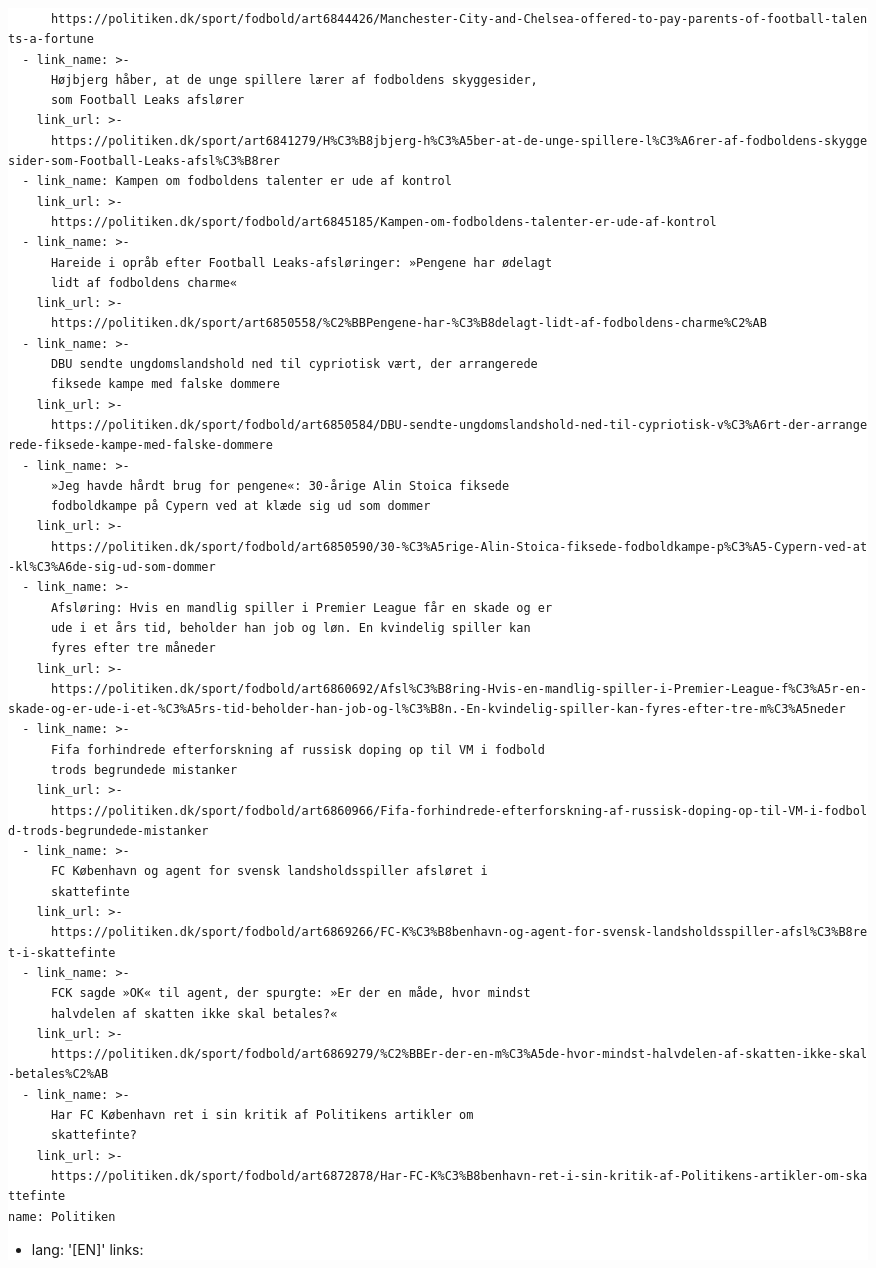           https://politiken.dk/sport/fodbold/art6844426/Manchester-City-and-Chelsea-offered-to-pay-parents-of-football-talents-a-fortune
      - link_name: >-
          Højbjerg håber, at de unge spillere lærer af fodboldens skyggesider,
          som Football Leaks afslører
        link_url: >-
          https://politiken.dk/sport/art6841279/H%C3%B8jbjerg-h%C3%A5ber-at-de-unge-spillere-l%C3%A6rer-af-fodboldens-skyggesider-som-Football-Leaks-afsl%C3%B8rer
      - link_name: Kampen om fodboldens talenter er ude af kontrol
        link_url: >-
          https://politiken.dk/sport/fodbold/art6845185/Kampen-om-fodboldens-talenter-er-ude-af-kontrol
      - link_name: >-
          Hareide i opråb efter Football Leaks-afsløringer: »Pengene har ødelagt
          lidt af fodboldens charme«
        link_url: >-
          https://politiken.dk/sport/art6850558/%C2%BBPengene-har-%C3%B8delagt-lidt-af-fodboldens-charme%C2%AB
      - link_name: >-
          DBU sendte ungdomslandshold ned til cypriotisk vært, der arrangerede
          fiksede kampe med falske dommere
        link_url: >-
          https://politiken.dk/sport/fodbold/art6850584/DBU-sendte-ungdomslandshold-ned-til-cypriotisk-v%C3%A6rt-der-arrangerede-fiksede-kampe-med-falske-dommere
      - link_name: >-
          »Jeg havde hårdt brug for pengene«: 30-årige Alin Stoica fiksede
          fodboldkampe på Cypern ved at klæde sig ud som dommer
        link_url: >-
          https://politiken.dk/sport/fodbold/art6850590/30-%C3%A5rige-Alin-Stoica-fiksede-fodboldkampe-p%C3%A5-Cypern-ved-at-kl%C3%A6de-sig-ud-som-dommer
      - link_name: >-
          Afsløring: Hvis en mandlig spiller i Premier League får en skade og er
          ude i et års tid, beholder han job og løn. En kvindelig spiller kan
          fyres efter tre måneder
        link_url: >-
          https://politiken.dk/sport/fodbold/art6860692/Afsl%C3%B8ring-Hvis-en-mandlig-spiller-i-Premier-League-f%C3%A5r-en-skade-og-er-ude-i-et-%C3%A5rs-tid-beholder-han-job-og-l%C3%B8n.-En-kvindelig-spiller-kan-fyres-efter-tre-m%C3%A5neder
      - link_name: >-
          Fifa forhindrede efterforskning af russisk doping op til VM i fodbold
          trods begrundede mistanker
        link_url: >-
          https://politiken.dk/sport/fodbold/art6860966/Fifa-forhindrede-efterforskning-af-russisk-doping-op-til-VM-i-fodbold-trods-begrundede-mistanker
      - link_name: >-
          FC København og agent for svensk landsholdsspiller afsløret i
          skattefinte
        link_url: >-
          https://politiken.dk/sport/fodbold/art6869266/FC-K%C3%B8benhavn-og-agent-for-svensk-landsholdsspiller-afsl%C3%B8ret-i-skattefinte
      - link_name: >-
          FCK sagde »OK« til agent, der spurgte: »Er der en måde, hvor mindst
          halvdelen af skatten ikke skal betales?«
        link_url: >-
          https://politiken.dk/sport/fodbold/art6869279/%C2%BBEr-der-en-m%C3%A5de-hvor-mindst-halvdelen-af-skatten-ikke-skal-betales%C2%AB
      - link_name: >-
          Har FC København ret i sin kritik af Politikens artikler om
          skattefinte?
        link_url: >-
          https://politiken.dk/sport/fodbold/art6872878/Har-FC-K%C3%B8benhavn-ret-i-sin-kritik-af-Politikens-artikler-om-skattefinte
    name: Politiken
  - lang: '[EN]'
    links: